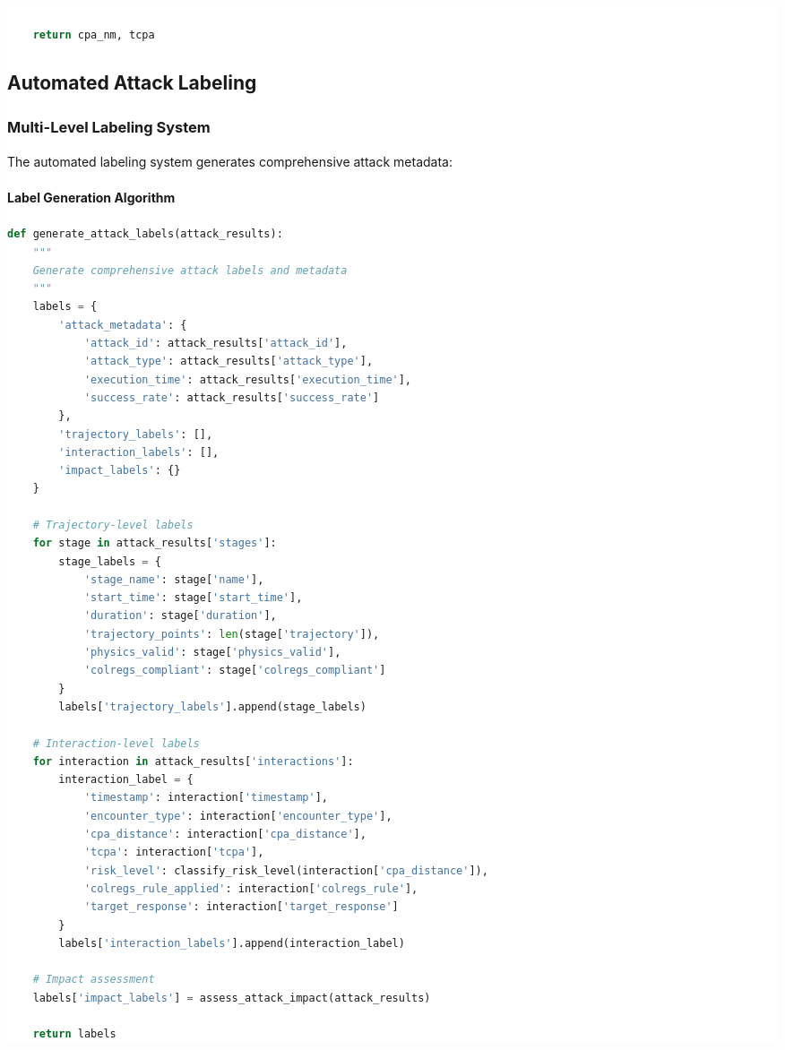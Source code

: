 ```python
    
    return cpa_nm, tcpa
```

## Automated Attack Labeling

### Multi-Level Labeling System

The automated labeling system generates comprehensive attack metadata:

#### Label Generation Algorithm

```python
def generate_attack_labels(attack_results):
    """
    Generate comprehensive attack labels and metadata
    """
    labels = {
        'attack_metadata': {
            'attack_id': attack_results['attack_id'],
            'attack_type': attack_results['attack_type'],
            'execution_time': attack_results['execution_time'],
            'success_rate': attack_results['success_rate']
        },
        'trajectory_labels': [],
        'interaction_labels': [],
        'impact_labels': {}
    }
    
    # Trajectory-level labels
    for stage in attack_results['stages']:
        stage_labels = {
            'stage_name': stage['name'],
            'start_time': stage['start_time'],
            'duration': stage['duration'],
            'trajectory_points': len(stage['trajectory']),
            'physics_valid': stage['physics_valid'],
            'colregs_compliant': stage['colregs_compliant']
        }
        labels['trajectory_labels'].append(stage_labels)
    
    # Interaction-level labels
    for interaction in attack_results['interactions']:
        interaction_label = {
            'timestamp': interaction['timestamp'],
            'encounter_type': interaction['encounter_type'],
            'cpa_distance': interaction['cpa_distance'],
            'tcpa': interaction['tcpa'],
            'risk_level': classify_risk_level(interaction['cpa_distance']),
            'colregs_rule_applied': interaction['colregs_rule'],
            'target_response': interaction['target_response']
        }
        labels['interaction_labels'].append(interaction_label)
    
    # Impact assessment
    labels['impact_labels'] = assess_attack_impact(attack_results)
    
    return labels
```
